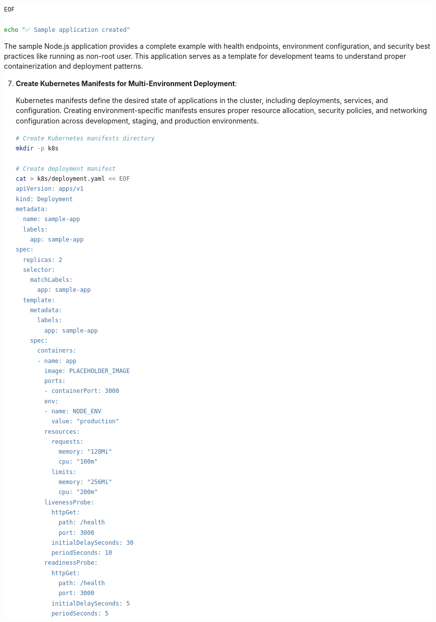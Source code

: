    ```bash
   EOF

   echo "✅ Sample application created"
   ```

   The sample Node.js application provides a complete example with health endpoints, environment configuration, and security best practices like running as non-root user. This application serves as a template for development teams to understand proper containerization and deployment patterns.

7. **Create Kubernetes Manifests for Multi-Environment Deployment**:

   Kubernetes manifests define the desired state of applications in the cluster, including deployments, services, and configuration. Creating environment-specific manifests ensures proper resource allocation, security policies, and networking configuration across development, staging, and production environments.

   ```bash
   # Create Kubernetes manifests directory
   mkdir -p k8s

   # Create deployment manifest
   cat > k8s/deployment.yaml << EOF
   apiVersion: apps/v1
   kind: Deployment
   metadata:
     name: sample-app
     labels:
       app: sample-app
   spec:
     replicas: 2
     selector:
       matchLabels:
         app: sample-app
     template:
       metadata:
         labels:
           app: sample-app
       spec:
         containers:
         - name: app
           image: PLACEHOLDER_IMAGE
           ports:
           - containerPort: 3000
           env:
           - name: NODE_ENV
             value: "production"
           resources:
             requests:
               memory: "128Mi"
               cpu: "100m"
             limits:
               memory: "256Mi"
               cpu: "200m"
           livenessProbe:
             httpGet:
               path: /health
               port: 3000
             initialDelaySeconds: 30
             periodSeconds: 10
           readinessProbe:
             httpGet:
               path: /health
               port: 3000
             initialDelaySeconds: 5
             periodSeconds: 5
   ```